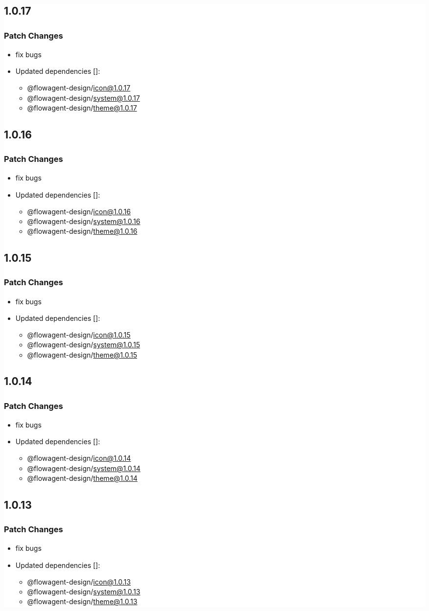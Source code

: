 ## 1.0.17

### Patch Changes

- fix bugs

- Updated dependencies []:
  - @flowagent-design/icon@1.0.17
  - @flowagent-design/system@1.0.17
  - @flowagent-design/theme@1.0.17

## 1.0.16

### Patch Changes

- fix bugs

- Updated dependencies []:
  - @flowagent-design/icon@1.0.16
  - @flowagent-design/system@1.0.16
  - @flowagent-design/theme@1.0.16

## 1.0.15

### Patch Changes

- fix bugs

- Updated dependencies []:
  - @flowagent-design/icon@1.0.15
  - @flowagent-design/system@1.0.15
  - @flowagent-design/theme@1.0.15

## 1.0.14

### Patch Changes

- fix bugs

- Updated dependencies []:
  - @flowagent-design/icon@1.0.14
  - @flowagent-design/system@1.0.14
  - @flowagent-design/theme@1.0.14

## 1.0.13

### Patch Changes

- fix bugs

- Updated dependencies []:
  - @flowagent-design/icon@1.0.13
  - @flowagent-design/system@1.0.13
  - @flowagent-design/theme@1.0.13
